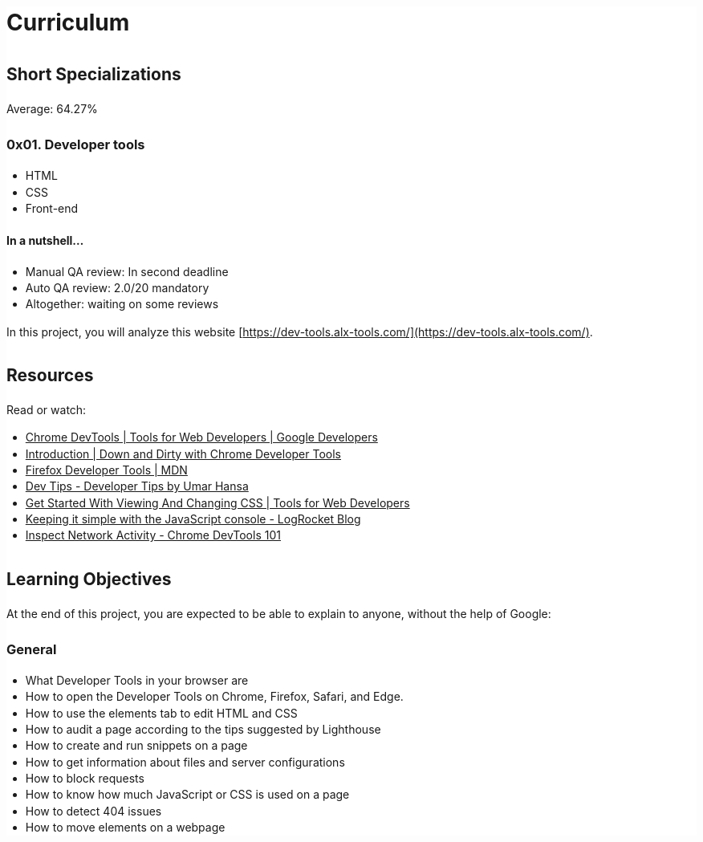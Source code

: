 # Curriculum
## Short Specializations
Average: 64.27%

### 0x01. Developer tools
- HTML
- CSS
- Front-end

#### In a nutshell…
- Manual QA review: In second deadline
- Auto QA review: 2.0/20 mandatory
- Altogether: waiting on some reviews

In this project, you will analyze this website [https://dev-tools.alx-tools.com/](https://dev-tools.alx-tools.com/).

## Resources
Read or watch:
- [Chrome DevTools | Tools for Web Developers | Google Developers](https://developers.google.com/web/tools/chrome-devtools)
- [Introduction | Down and Dirty with Chrome Developer Tools](https://developers.google.com/web/tools/chrome-devtools)
- [Firefox Developer Tools | MDN](https://developer.mozilla.org/en-US/docs/Tools)
- [Dev Tips - Developer Tips by Umar Hansa](https://umaar.com/dev-tips/)
- [Get Started With Viewing And Changing CSS | Tools for Web Developers](https://developers.google.com/web/tools/chrome-devtools/css)
- [Keeping it simple with the JavaScript console - LogRocket Blog](https://blog.logrocket.com/keeping-it-simple-with-the-javascript-console/)
- [Inspect Network Activity - Chrome DevTools 101](https://developers.google.com/web/tools/chrome-devtools/network)
  
## Learning Objectives
At the end of this project, you are expected to be able to explain to anyone, without the help of Google:

### General
- What Developer Tools in your browser are
- How to open the Developer Tools on Chrome, Firefox, Safari, and Edge.
- How to use the elements tab to edit HTML and CSS
- How to audit a page according to the tips suggested by Lighthouse
- How to create and run snippets on a page
- How to get information about files and server configurations
- How to block requests
- How to know how much JavaScript or CSS is used on a page
- How to detect 404 issues
- How to move elements on a webpage
